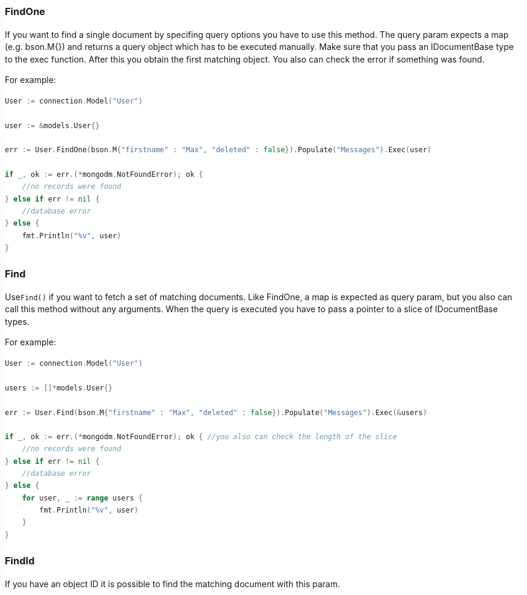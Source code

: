 ### FindOne

If you want to find a single document by specifing query options you have to use this method. The query param expects a map (e.g. bson.M{}) and returns a query object which has to be executed manually. Make sure that you pass an IDocumentBase type to the exec function. After this you obtain the first matching object. You also can check the error if something was found.

For example:

```go
User := connection.Model("User")

user := &models.User{}

err := User.FindOne(bson.M{"firstname" : "Max", "deleted" : false}).Populate("Messages").Exec(user)

if _, ok := err.(*mongodm.NotFoundError); ok {
	//no records were found
} else if err != nil {
	//database error
} else {
	fmt.Println("%v", user)
}
```

### Find

Use`Find()` if you want to fetch a set of matching documents. Like FindOne, a map is expected as query param, but you also can call this method without any arguments. When the query is executed you have to pass a pointer to a slice of IDocumentBase types.

For example:

```go
User := connection.Model("User")

users := []*models.User{}

err := User.Find(bson.M{"firstname" : "Max", "deleted" : false}).Populate("Messages").Exec(&users)

if _, ok := err.(*mongodm.NotFoundError); ok { //you also can check the length of the slice
	//no records were found
} else if err != nil {
	//database error
} else {
	for user, _ := range users {
		fmt.Println("%v", user)
	}
}
```

### FindId

If you have an object ID it is possible to find the matching document with this param.
